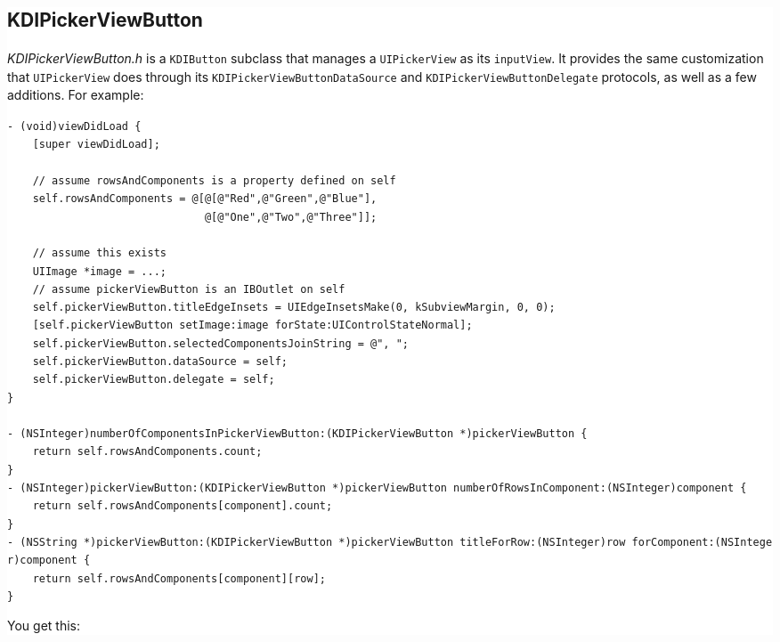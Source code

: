 ## KDIPickerViewButton

*KDIPickerViewButton.h* is a `KDIButton` subclass that manages a `UIPickerView` as its `inputView`. It provides the same customization that `UIPickerView` does through its `KDIPickerViewButtonDataSource` and `KDIPickerViewButtonDelegate` protocols, as well as a few additions. For example:

```objc
- (void)viewDidLoad {
    [super viewDidLoad];
    
    // assume rowsAndComponents is a property defined on self
    self.rowsAndComponents = @[@[@"Red",@"Green",@"Blue"],
                               @[@"One",@"Two",@"Three"]];
    
    // assume this exists
    UIImage *image = ...;
    // assume pickerViewButton is an IBOutlet on self
    self.pickerViewButton.titleEdgeInsets = UIEdgeInsetsMake(0, kSubviewMargin, 0, 0);
    [self.pickerViewButton setImage:image forState:UIControlStateNormal];
    self.pickerViewButton.selectedComponentsJoinString = @", ";
    self.pickerViewButton.dataSource = self;
    self.pickerViewButton.delegate = self;
}

- (NSInteger)numberOfComponentsInPickerViewButton:(KDIPickerViewButton *)pickerViewButton {
    return self.rowsAndComponents.count;
}
- (NSInteger)pickerViewButton:(KDIPickerViewButton *)pickerViewButton numberOfRowsInComponent:(NSInteger)component {
    return self.rowsAndComponents[component].count;
}
- (NSString *)pickerViewButton:(KDIPickerViewButton *)pickerViewButton titleForRow:(NSInteger)row forComponent:(NSInteger)component {
    return self.rowsAndComponents[component][row];
}
```

You get this:

